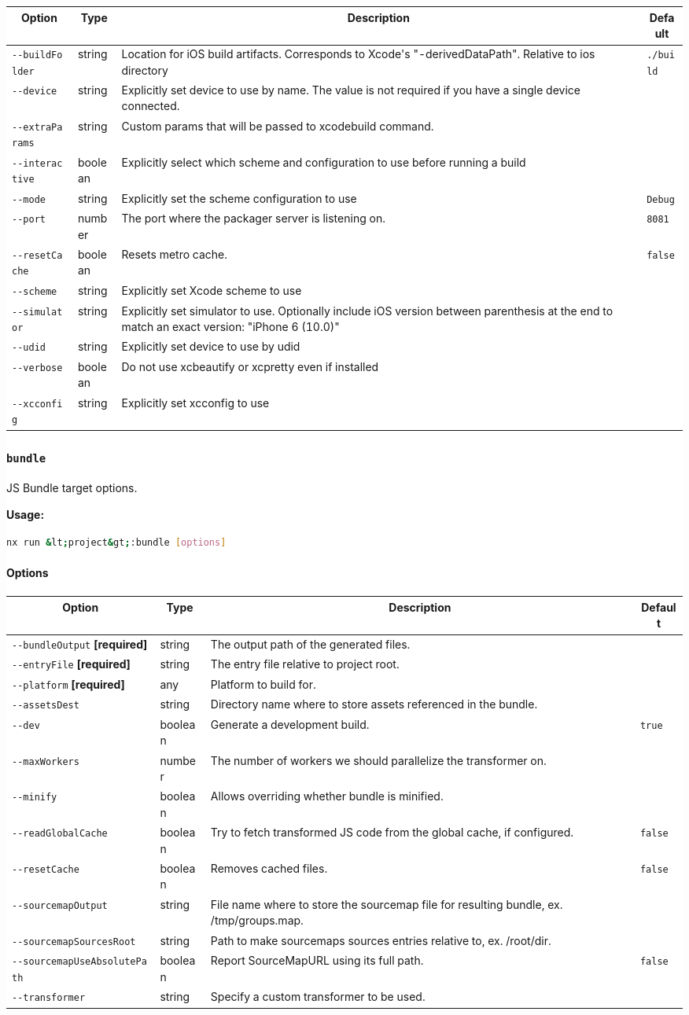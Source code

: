 | Option          | Type    | Description                                                                                                                                 | Default   |
| --------------- | ------- | ------------------------------------------------------------------------------------------------------------------------------------------- | --------- |
| `--buildFolder` | string  | Location for iOS build artifacts. Corresponds to Xcode's "-derivedDataPath". Relative to ios directory                                      | `./build` |
| `--device`      | string  | Explicitly set device to use by name. The value is not required if you have a single device connected.                                      |           |
| `--extraParams` | string  | Custom params that will be passed to xcodebuild command.                                                                                    |           |
| `--interactive` | boolean | Explicitly select which scheme and configuration to use before running a build                                                              |           |
| `--mode`        | string  | Explicitly set the scheme configuration to use                                                                                              | `Debug`   |
| `--port`        | number  | The port where the packager server is listening on.                                                                                         | `8081`    |
| `--resetCache`  | boolean | Resets metro cache.                                                                                                                         | `false`   |
| `--scheme`      | string  | Explicitly set Xcode scheme to use                                                                                                          |           |
| `--simulator`   | string  | Explicitly set simulator to use. Optionally include iOS version between parenthesis at the end to match an exact version: "iPhone 6 (10.0)" |           |
| `--udid`        | string  | Explicitly set device to use by udid                                                                                                        |           |
| `--verbose`     | boolean | Do not use xcbeautify or xcpretty even if installed                                                                                         |           |
| `--xcconfig`    | string  | Explicitly set xcconfig to use                                                                                                              |           |

### `bundle`

JS Bundle target options.

**Usage:**

```bash
nx run &lt;project&gt;:bundle [options]
```

#### Options

| Option                          | Type    | Description                                                                            | Default |
| ------------------------------- | ------- | -------------------------------------------------------------------------------------- | ------- |
| `--bundleOutput` **[required]** | string  | The output path of the generated files.                                                |         |
| `--entryFile` **[required]**    | string  | The entry file relative to project root.                                               |         |
| `--platform` **[required]**     | any     | Platform to build for.                                                                 |         |
| `--assetsDest`                  | string  | Directory name where to store assets referenced in the bundle.                         |         |
| `--dev`                         | boolean | Generate a development build.                                                          | `true`  |
| `--maxWorkers`                  | number  | The number of workers we should parallelize the transformer on.                        |         |
| `--minify`                      | boolean | Allows overriding whether bundle is minified.                                          |         |
| `--readGlobalCache`             | boolean | Try to fetch transformed JS code from the global cache, if configured.                 | `false` |
| `--resetCache`                  | boolean | Removes cached files.                                                                  | `false` |
| `--sourcemapOutput`             | string  | File name where to store the sourcemap file for resulting bundle, ex. /tmp/groups.map. |         |
| `--sourcemapSourcesRoot`        | string  | Path to make sourcemaps sources entries relative to, ex. /root/dir.                    |         |
| `--sourcemapUseAbsolutePath`    | boolean | Report SourceMapURL using its full path.                                               | `false` |
| `--transformer`                 | string  | Specify a custom transformer to be used.                                               |         |
